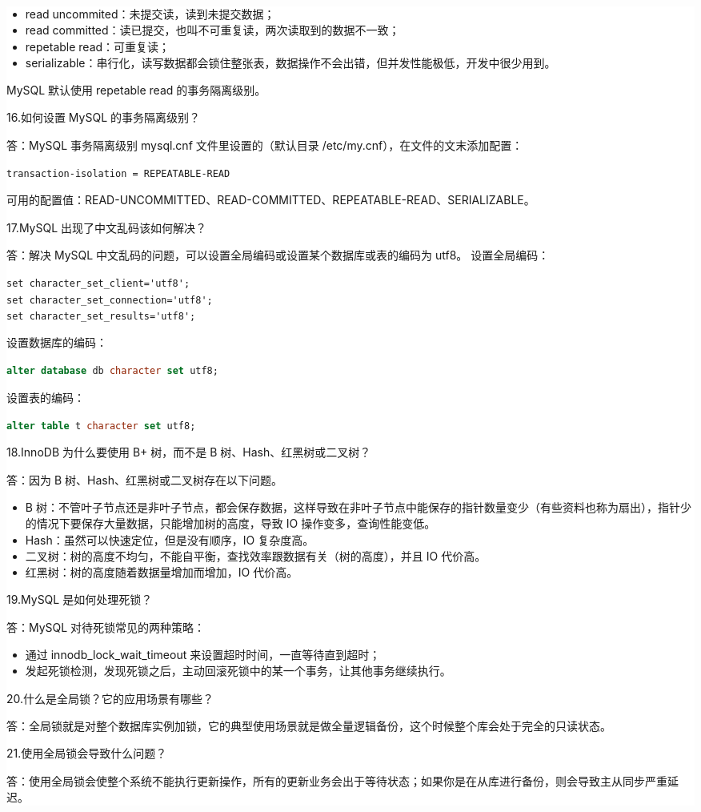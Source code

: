 * read uncommited：未提交读，读到未提交数据；
* read committed：读已提交，也叫不可重复读，两次读取到的数据不一致；
* repetable read：可重复读；
* serializable：串行化，读写数据都会锁住整张表，数据操作不会出错，但并发性能极低，开发中很少用到。

MySQL 默认使用 repetable read 的事务隔离级别。

16.如何设置 MySQL 的事务隔离级别？

答：MySQL 事务隔离级别 mysql.cnf 文件里设置的（默认目录 /etc/my.cnf），在文件的文末添加配置：

~~~plaintext
transaction-isolation = REPEATABLE-READ
~~~

可用的配置值：READ-UNCOMMITTED、READ-COMMITTED、REPEATABLE-READ、SERIALIZABLE。

17.MySQL 出现了中文乱码该如何解决？

答：解决 MySQL 中文乱码的问题，可以设置全局编码或设置某个数据库或表的编码为 utf8。 设置全局编码：

~~~plaintext
set character_set_client='utf8';
set character_set_connection='utf8';
set character_set_results='utf8';
~~~

设置数据库的编码：

~~~sql
alter database db character set utf8;
~~~

设置表的编码：

~~~sql
alter table t character set utf8;
~~~

18.InnoDB 为什么要使用 B+ 树，而不是 B 树、Hash、红黑树或二叉树？

答：因为 B 树、Hash、红黑树或二叉树存在以下问题。

* B 树：不管叶子节点还是非叶子节点，都会保存数据，这样导致在非叶子节点中能保存的指针数量变少（有些资料也称为扇出），指针少的情况下要保存大量数据，只能增加树的高度，导致 IO 操作变多，查询性能变低。
* Hash：虽然可以快速定位，但是没有顺序，IO 复杂度高。
* 二叉树：树的高度不均匀，不能自平衡，查找效率跟数据有关（树的高度），并且 IO 代价高。
* 红黑树：树的高度随着数据量增加而增加，IO 代价高。

19.MySQL 是如何处理死锁？

答：MySQL 对待死锁常见的两种策略：

* 通过 innodb_lock_wait_timeout 来设置超时时间，一直等待直到超时；
* 发起死锁检测，发现死锁之后，主动回滚死锁中的某一个事务，让其他事务继续执行。

20.什么是全局锁？它的应用场景有哪些？

答：全局锁就是对整个数据库实例加锁，它的典型使用场景就是做全量逻辑备份，这个时候整个库会处于完全的只读状态。

21.使用全局锁会导致什么问题？

答：使用全局锁会使整个系统不能执行更新操作，所有的更新业务会出于等待状态；如果你是在从库进行备份，则会导致主从同步严重延迟。

